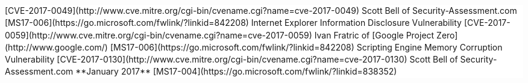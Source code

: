</td>
<td style="border:1px solid black;">
[CVE-2017-0049](http://www.cve.mitre.org/cgi-bin/cvename.cgi?name=cve-2017-0049)

</td>
<td style="border:1px solid black;">
Scott Bell of Security-Assessment.com

</td>
</tr>
<tr>
<td style="border:1px solid black;">
[MS17-006](https://go.microsoft.com/fwlink/?linkid=842208)

</td>
<td style="border:1px solid black;">
Internet Explorer Information Disclosure Vulnerability

</td>
<td style="border:1px solid black;">
[CVE-2017-0059](http://www.cve.mitre.org/cgi-bin/cvename.cgi?name=cve-2017-0059)

</td>
<td style="border:1px solid black;">
Ivan Fratric of [Google Project Zero](http://www.google.com/)

</td>
</tr>
<tr>
<td style="border:1px solid black;">
[MS17-006](https://go.microsoft.com/fwlink/?linkid=842208)

</td>
<td style="border:1px solid black;">
Scripting Engine Memory Corruption Vulnerability

</td>
<td style="border:1px solid black;">
[CVE-2017-0130](http://www.cve.mitre.org/cgi-bin/cvename.cgi?name=cve-2017-0130)

</td>
<td style="border:1px solid black;">
Scott Bell of Security-Assessment.com

</td>
</tr>
<tr>
<td style="border:1px solid black;" colspan="4">
**January 2017**

</td>
</tr>
<tr>
<td style="border:1px solid black;">
[MS17-004](https://go.microsoft.com/fwlink/?linkid=838352)

